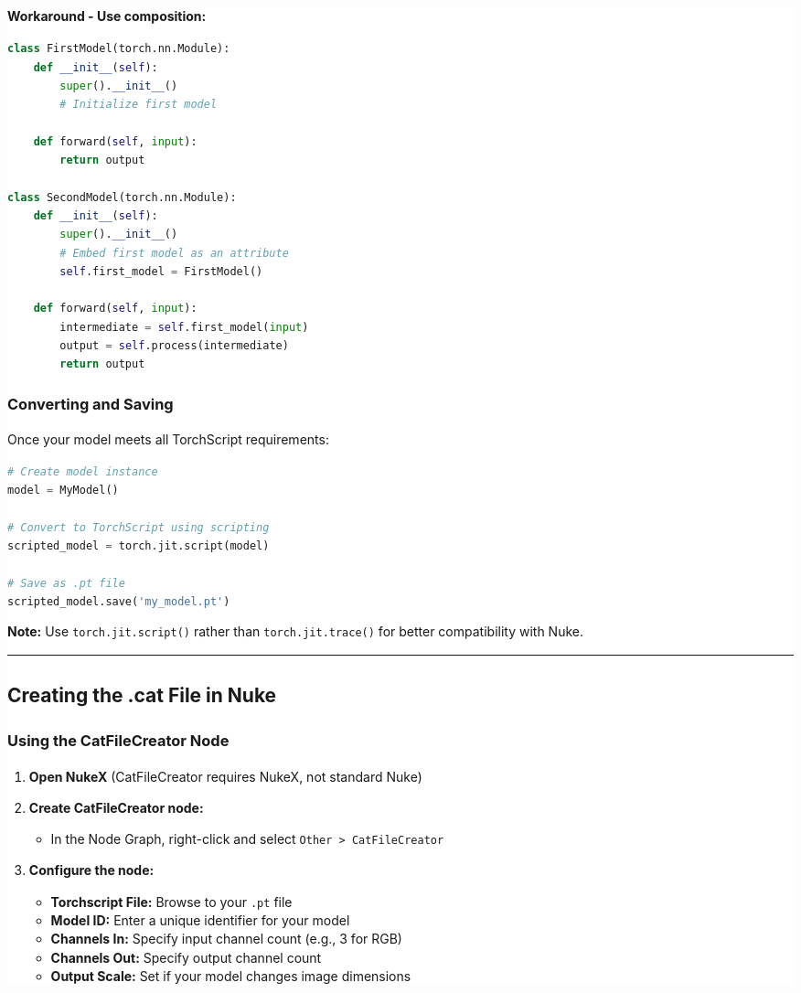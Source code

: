 **Workaround - Use composition:**
```python
class FirstModel(torch.nn.Module):
    def __init__(self):
        super().__init__()
        # Initialize first model

    def forward(self, input):
        return output

class SecondModel(torch.nn.Module):
    def __init__(self):
        super().__init__()
        # Embed first model as an attribute
        self.first_model = FirstModel()

    def forward(self, input):
        intermediate = self.first_model(input)
        output = self.process(intermediate)
        return output
```

### Converting and Saving

Once your model meets all TorchScript requirements:

```python
# Create model instance
model = MyModel()

# Convert to TorchScript using scripting
scripted_model = torch.jit.script(model)

# Save as .pt file
scripted_model.save('my_model.pt')
```

**Note:** Use `torch.jit.script()` rather than `torch.jit.trace()` for better compatibility with Nuke.

---

## Creating the .cat File in Nuke

### Using the CatFileCreator Node

1. **Open NukeX** (CatFileCreator requires NukeX, not standard Nuke)

2. **Create CatFileCreator node:**
   - In the Node Graph, right-click and select `Other > CatFileCreator`

3. **Configure the node:**
   - **Torchscript File:** Browse to your `.pt` file
   - **Model ID:** Enter a unique identifier for your model
   - **Channels In:** Specify input channel count (e.g., 3 for RGB)
   - **Channels Out:** Specify output channel count
   - **Output Scale:** Set if your model changes image dimensions
